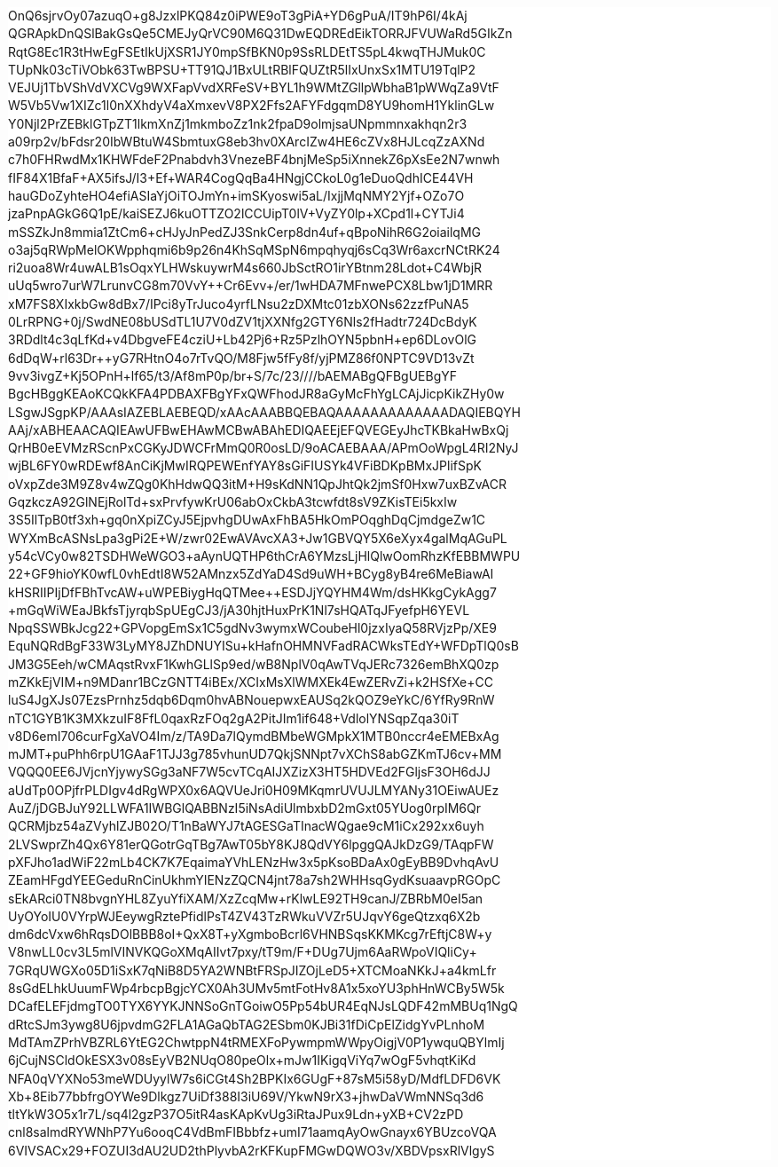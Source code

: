 OnQ6sjrvOy07azuqO+g8JzxlPKQ84z0iPWE9oT3gPiA+YD6gPuA/IT9hP6I/4kAj
QGRApkDnQSlBakGsQe5CMEJyQrVC90M6Q31DwEQDREdEikTORRJFVUWaRd5GIkZn
RqtG8Ec1R3tHwEgFSEtIkUjXSR1JY0mpSfBKN0p9SsRLDEtTS5pL4kwqTHJMuk0C
TUpNk03cTiVObk63TwBPSU+TT91QJ1BxULtRBlFQUZtR5lIxUnxSx1MTU19TqlP2
VEJUj1TbVShVdVXCVg9WXFapVvdXRFeSV+BYL1h9WMtZGllpWbhaB1pWWqZa9VtF
W5Vb5Vw1XIZc1l0nXXhdyV4aXmxevV8PX2Ffs2AFYFdgqmD8YU9homH1YklinGLw
Y0Njl2PrZEBklGTpZT1lkmXnZj1mkmboZz1nk2fpaD9olmjsaUNpmmnxakhqn2r3
a09rp2v/bFdsr20IbWBtuW4SbmtuxG8eb3hv0XArcIZw4HE6cZVx8HJLcqZzAXNd
c7h0FHRwdMx1KHWFdeF2Pnabdvh3VnezeBF4bnjMeSp5iXnnekZ6pXsEe2N7wnwh
fIF84X1BfaF+AX5ifsJ/I3+Ef+WAR4CogQqBa4HNgjCCkoL0g1eDuoQdhICE44VH
hauGDoZyhteHO4efiASIaYjOiTOJmYn+imSKyoswi5aL/IxjjMqNMY2Yjf+OZo7O
jzaPnpAGkG6Q1pE/kaiSEZJ6kuOTTZO2lCCUipT0lV+VyZY0lp+XCpd1l+CYTJi4
mSSZkJn8mmia1ZtCm6+cHJyJnPedZJ3SnkCerp8dn4uf+qBpoNihR6G2oiailqMG
o3aj5qRWpMelOKWpphqmi6b9p26n4KhSqMSpN6mpqhyqj6sCq3Wr6axcrNCtRK24
ri2uoa8Wr4uwALB1sOqxYLHWskuywrM4s660JbSctRO1irYBtnm28Ldot+C4WbjR
uUq5wro7urW7LrunvCG8m70VvY++Cr6Evv+/er/1wHDA7MFnwePCX8Lbw1jD1MRR
xM7FS8XIxkbGw8dBx7/IPci8yTrJuco4yrfLNsu2zDXMtc01zbXONs62zzfPuNA5
0LrRPNG+0j/SwdNE08bUSdTL1U7V0dZV1tjXXNfg2GTY6Nls2fHadtr724DcBdyK
3RDdlt4c3qLfKd+v4DbgveFE4cziU+Lb42Pj6+Rz5PzlhOYN5pbnH+ep6DLovOlG
6dDqW+rl63Dr++yG7RHtnO4o7rTvQO/M8Fjw5fFy8f/yjPMZ86f0NPTC9VD13vZt
9vv3ivgZ+Kj5OPnH+lf65/t3/Af8mP0p/br+S/7c/23////bAEMABgQFBgUEBgYF
BgcHBggKEAoKCQkKFA4PDBAXFBgYFxQWFhodJR8aGyMcFhYgLCAjJicpKikZHy0w
LSgwJSgpKP/AAAsIAZEBLAEBEQD/xAAcAAABBQEBAQAAAAAAAAAAAAADAQIEBQYH
AAj/xABHEAACAQIEAwUFBwEHAwMCBwABAhEDIQAEEjEFQVEGEyJhcTKBkaHwBxQj
QrHB0eEVMzRScnPxCGKyJDWCFrMmQ0R0osLD/9oACAEBAAA/APmOoWpgL4RI2NyJ
wjBL6FY0wRDEwf8AnCiKjMwIRQPEWEnfYAY8sGiFIUSYk4VFiBDKpBMxJPlifSpK
oVxpZde3M9Z8v4wZQg0KhHdwQQ3itM+H9sKdNN1QpJhtQk2jmSf0Hxw7uxBZvACR
GqzkczA92GlNEjRolTd+sxPrvfywKrU06abOxCkbA3tcwfdt8sV9ZKisTEi5kxIw
3S5IlTpB0tf3xh+gq0nXpiZCyJ5EjpvhgDUwAxFhBA5HkOmPOqghDqCjmdgeZw1C
WYXmBcASNsLpa3gPi2E+W/zwr02EwAVAvcXA3+Jw1GBVQY5X6eXyx4galMqAGuPL
y54cVCy0w82TSDHWeWGO3+aAynUQTHP6thCrA6YMzsLjHlQlwOomRhzKfEBBMWPU
22+GF9hioYK0wfL0vhEdtI8W52AMnzx5ZdYaD4Sd9uWH+BCyg8yB4re6MeBiawAI
kHSRIIPIjDfFBhTvcAW+uWPEBiygHqQTMee++ESDJjYQYHM4Wm/dsHKkgCykAgg7
+mGqWiWEaJBkfsTjyrqbSpUEgCJ3/jA30hjtHuxPrK1Nl7sHQATqJFyefpH6YEVL
NpqSSWBkJcg22+GPVopgEmSx1C5gdNv3wymxWCoubeHl0jzxIyaQ58RVjzPp/XE9
EquNQRdBgF33W3LyMY8JZhDNUYISu+kHafnOHMNVFadRACWksTEdY+WFDpTlQ0sB
JM3G5Eeh/wCMAqstRvxF1KwhGLlSp9ed/wB8NplV0qAwTVqJERc7326emBhXQ0zp
mZKkEjVIM+n9MDanr1BCzGNTT4iBEx/XCIxMsXlWMXEk4EwZERvZi+k2HSfXe+CC
luS4JgXJs07EzsPrnhz5dqb6Dqm0hvABNouepwxEAUSq2kQOZ9eYkC/6YfRy9RnW
nTC1GYB1K3MXkzuIF8FfL0qaxRzFOq2gA2PitJIm1if648+VdlolYNSqpZqa30iT
v8D6emI706curFgXaVO4Im/z/TA9Da7lQymdBMbeWGMpkX1MTB0nccr4eEMEBxAg
mJMT+puPhh6rpU1GAaF1TJJ3g785vhunUD7QkjSNNpt7vXChS8abGZKmTJ6cv+MM
VQQQ0EE6JVjcnYjywySGg3aNF7W5cvTCqAIJXZizX3HT5HDVEd2FGljsF3OH6dJJ
aUdTp0OPjfrPLDIgv4dRgWPX0x6AQVUeJri0H09MKqmrUVUJLMYANy31OEiwAUEz
AuZ/jDGBJuY92LLWFA1IWBGlQABBNzI5iNsAdiUlmbxbD2mGxt05YUog0rpIM6Qr
QCRMjbz54aZVyhlZJB02O/T1nBaWYJ7tAGESGaTInacWQgae9cM1iCx292xx6uyh
2LVSwprZh4Qx6Y81erQGotrGqTBg7AwT05bY8KJ8QdVY6lpggQAJkDzG9/TAqpFW
pXFJho1adWiF22mLb4CK7K7EqaimaYVhLENzHw3x5pKsoBDaAx0gEyBB9DvhqAvU
ZEamHFgdYEEGeduRnCinUkhmYIENzZQCN4jnt78a7sh2WHHsqGydKsuaavpRGOpC
sEkARci0TN8bvgnYHL8ZyuYfiXAM/XzZcqMw+rKlwLE92TH9canJ/ZBRbM0eI5an
UyOYoIU0VYrpWJEeywgRztePfidlPsT4ZV43TzRWkuVVZr5UJqvY6geQtzxq6X2b
dm6dcVxw6hRqsDOlBBB8oI+QxX8T+yXgmboBcrl6VHNBSqsKKMKcg7rEftjC8W+y
V8nwLL0cv3L5mlVINVKQGoXMqAIIvt7pxy/tT9m/F+DUg7Ujm6AaRWpoVIQliCy+
7GRqUWGXo05D1iSxK7qNiB8D5YA2WNBtFRSpJIZOjLeD5+XTCMoaNKkJ+a4kmLfr
8sGdELhkUuumFWp4rbcpBgjcYCX0Ah3UMv5mtFotHv8A1x5xoYU3phHnWCBy5W5k
DCafELEFjdmgTO0TYX6YYKJNNSoGnTGoiwO5Pp54bUR4EqNJsLQDF42mMBUq1NgQ
dRtcSJm3ywg8U6jpvdmG2FLA1AGaQbTAG2ESbm0KJBi31fDiCpElZidgYvPLnhoM
MdTAmZPrhVBZRL6YtEG2ChwtppN4tRMEXFoPywmpmWWpyOigjV0P1ywquQBYlmIj
6jCujNSCldOkESX3v08sEyVB2NUqO80peOlx+mJw1IKigqViYq7wOgF5vhqtKiKd
NFA0qVYXNo53meWDUyylW7s6iCGt4Sh2BPKIx6GUgF+87sM5i58yD/MdfLDFD6VK
Xb+8Eib77bbfrgOYWe9Dlkgz7UiDf388I3iU69V/YkwN9rX3+jhwDaVWmNNSq3d6
tltYkW3O5x1r7L/sq4l2gzP37O5itR4asKApKvUg3iRtaJPux9Ldn+yXB+CV2zPD
cnl8salmdRYWNhP7Yu6ooqC4VdBmFIBbbfz+umI71aamqAyOwGnayx6YBUzcoVQA
6VIVSACx29+FOZUI3dAU2UD2thPlyvbA2rKFKupFMGwDQWO3v/XBDVpsxRlVlgyS